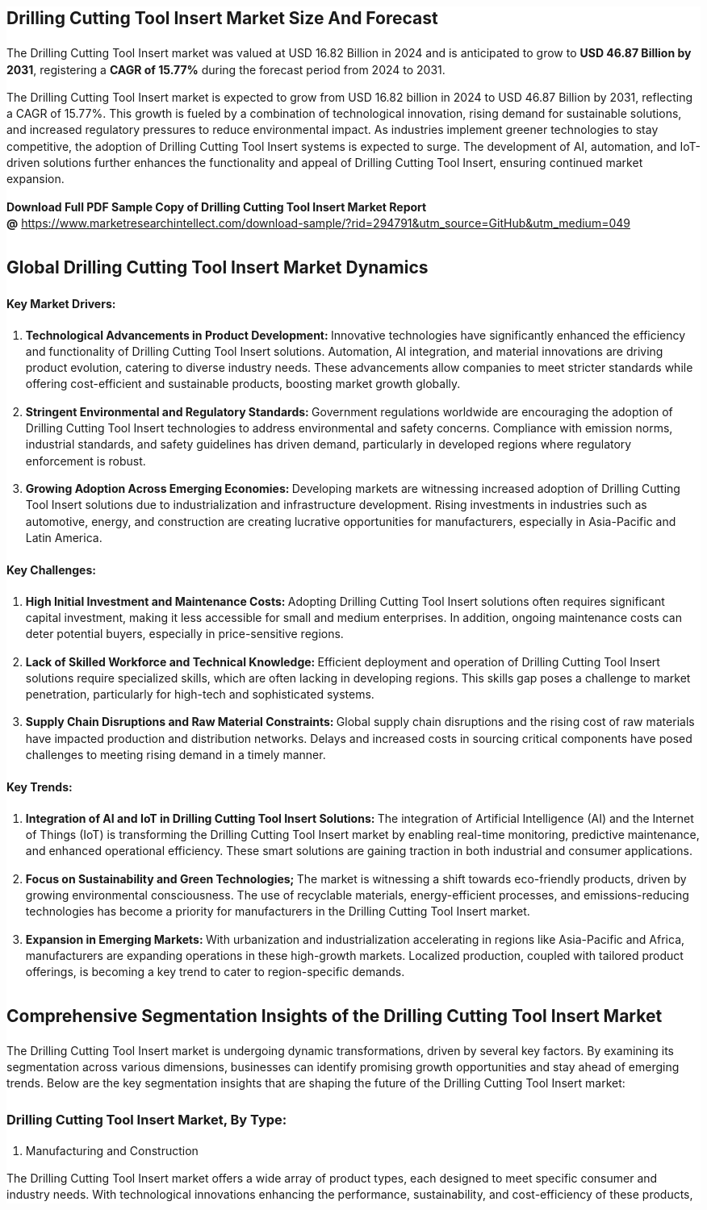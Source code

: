 <h2>Drilling Cutting Tool Insert Market Size And Forecast</h2><p>The Drilling Cutting Tool Insert market was valued at USD 16.82 Billion in 2024 and is anticipated to grow to <strong>USD 46.87 Billion by 2031</strong>, registering a <strong>CAGR of 15.77%</strong> during the forecast period from 2024 to 2031.</p><p>The Drilling Cutting Tool Insert market is expected to grow from USD 16.82 billion in 2024 to USD 46.87 Billion by 2031, reflecting a CAGR of 15.77%. This growth is fueled by a combination of technological innovation, rising demand for sustainable solutions, and increased regulatory pressures to reduce environmental impact. As industries implement greener technologies to stay competitive, the adoption of Drilling Cutting Tool Insert systems is expected to surge. The development of AI, automation, and IoT-driven solutions further enhances the functionality and appeal of Drilling Cutting Tool Insert, ensuring continued market expansion.</p><p><strong>Download Full PDF Sample Copy of Drilling Cutting Tool Insert Market Report @</strong>&nbsp;<a href="https://www.marketresearchintellect.com/download-sample/?rid=294791&amp;utm_source=GitHub&amp;utm_medium=049">https://www.marketresearchintellect.com/download-sample/?rid=294791&amp;utm_source=GitHub&amp;utm_medium=049</a></p><h2>Global Drilling Cutting Tool Insert Market Dynamics</h2><h4><strong>Key Market Drivers:</strong></h4><ol><li><p><strong>Technological Advancements in Product Development:&nbsp;</strong>Innovative technologies have significantly enhanced the efficiency and functionality of Drilling Cutting Tool Insert solutions. Automation, AI integration, and material innovations are driving product evolution, catering to diverse industry needs. These advancements allow companies to meet stricter standards while offering cost-efficient and sustainable products, boosting market growth globally.</p></li><li><p><strong>Stringent Environmental and Regulatory Standards:&nbsp;</strong>Government regulations worldwide are encouraging the adoption of Drilling Cutting Tool Insert technologies to address environmental and safety concerns. Compliance with emission norms, industrial standards, and safety guidelines has driven demand, particularly in developed regions where regulatory enforcement is robust.</p></li><li><p><strong>Growing Adoption Across Emerging Economies:&nbsp;</strong>Developing markets are witnessing increased adoption of Drilling Cutting Tool Insert solutions due to industrialization and infrastructure development. Rising investments in industries such as automotive, energy, and construction are creating lucrative opportunities for manufacturers, especially in Asia-Pacific and Latin America.</p></li></ol><h4><strong>Key Challenges:</strong></h4><ol><li><p><strong>High Initial Investment and Maintenance Costs:&nbsp;</strong>Adopting Drilling Cutting Tool Insert solutions often requires significant capital investment, making it less accessible for small and medium enterprises. In addition, ongoing maintenance costs can deter potential buyers, especially in price-sensitive regions.</p></li><li><p><strong>Lack of Skilled Workforce and Technical Knowledge:&nbsp;</strong>Efficient deployment and operation of Drilling Cutting Tool Insert solutions require specialized skills, which are often lacking in developing regions. This skills gap poses a challenge to market penetration, particularly for high-tech and sophisticated systems.</p></li><li><p><strong>Supply Chain Disruptions and Raw Material Constraints:&nbsp;</strong>Global supply chain disruptions and the rising cost of raw materials have impacted production and distribution networks. Delays and increased costs in sourcing critical components have posed challenges to meeting rising demand in a timely manner.</p></li></ol><h4><strong>Key Trends:</strong></h4><ol><li><p><strong>Integration of AI and IoT in Drilling Cutting Tool Insert Solutions:&nbsp;</strong>The integration of Artificial Intelligence (AI) and the Internet of Things (IoT) is transforming the Drilling Cutting Tool Insert market by enabling real-time monitoring, predictive maintenance, and enhanced operational efficiency. These smart solutions are gaining traction in both industrial and consumer applications.</p></li><li><p><strong>Focus on Sustainability and Green Technologies;&nbsp;</strong>The market is witnessing a shift towards eco-friendly products, driven by growing environmental consciousness. The use of recyclable materials, energy-efficient processes, and emissions-reducing technologies has become a priority for manufacturers in the Drilling Cutting Tool Insert market.</p></li><li><p><strong>Expansion in Emerging Markets:&nbsp;</strong>With urbanization and industrialization accelerating in regions like Asia-Pacific and Africa, manufacturers are expanding operations in these high-growth markets. Localized production, coupled with tailored product offerings, is becoming a key trend to cater to region-specific demands.</p></li></ol><div class="article-main__content" data-test-id="publishing-text-block"><h2>Comprehensive Segmentation Insights of the Drilling Cutting Tool Insert Market</h2><p>The Drilling Cutting Tool Insert market is undergoing dynamic transformations, driven by several key factors. By examining its segmentation across various dimensions, businesses can identify promising growth opportunities and stay ahead of emerging trends. Below are the key segmentation insights that are shaping the future of the Drilling Cutting Tool Insert market:</p><h3><strong>Drilling Cutting Tool Insert Market, By Type:<br /></strong></h3><ol><li>Manufacturing and Construction</li></ol><p>The Drilling Cutting Tool Insert market offers a wide array of product types, each designed to meet specific consumer and industry needs. With technological innovations enhancing the performance, sustainability, and cost-efficiency of these products,